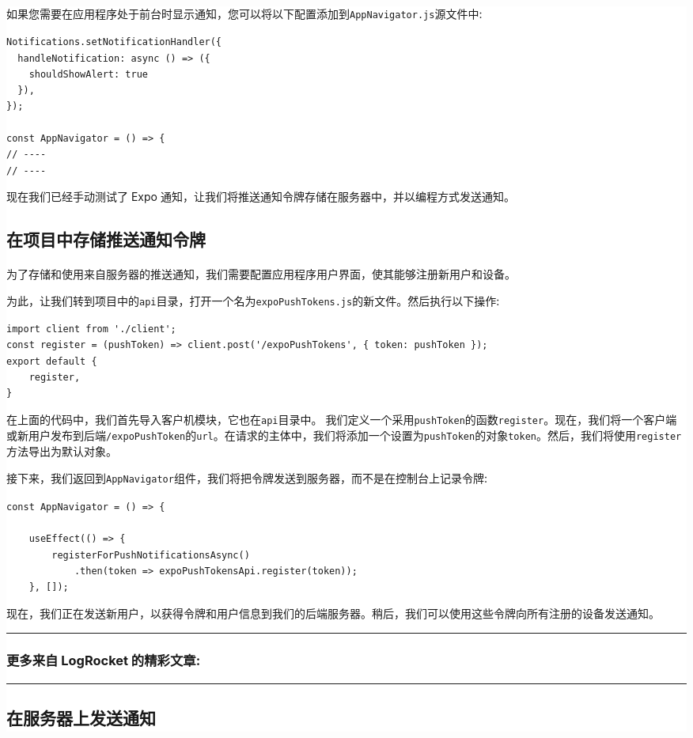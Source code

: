 如果您需要在应用程序处于前台时显示通知，您可以将以下配置添加到`AppNavigator.js`源文件中:

```
Notifications.setNotificationHandler({
  handleNotification: async () => ({
    shouldShowAlert: true
  }),
});

const AppNavigator = () => {
// ----
// ----

```

现在我们已经手动测试了 Expo 通知，让我们将推送通知令牌存储在服务器中，并以编程方式发送通知。

## 在项目中存储推送通知令牌

为了存储和使用来自服务器的推送通知，我们需要配置应用程序用户界面，使其能够注册新用户和设备。

为此，让我们转到项目中的`api`目录，打开一个名为`expoPushTokens.js`的新文件。然后执行以下操作:

```
import client from './client';
const register = (pushToken) => client.post('/expoPushTokens', { token: pushToken });
export default {
    register,
}

```

在上面的代码中，我们首先导入客户机模块，它也在`api`目录中。
我们定义一个采用`pushToken`的函数`register`。现在，我们将一个客户端或新用户发布到后端`/expoPushToken`的`url`。在请求的主体中，我们将添加一个设置为`pushToken`的对象`token`。然后，我们将使用`register`方法导出为默认对象。

接下来，我们返回到`AppNavigator`组件，我们将把令牌发送到服务器，而不是在控制台上记录令牌:

```
const AppNavigator = () => {

    useEffect(() => {
        registerForPushNotificationsAsync()
            .then(token => expoPushTokensApi.register(token));
    }, []);

```

现在，我们正在发送新用户，以获得令牌和用户信息到我们的后端服务器。稍后，我们可以使用这些令牌向所有注册的设备发送通知。

* * *

### 更多来自 LogRocket 的精彩文章:

* * *

## 在服务器上发送通知
